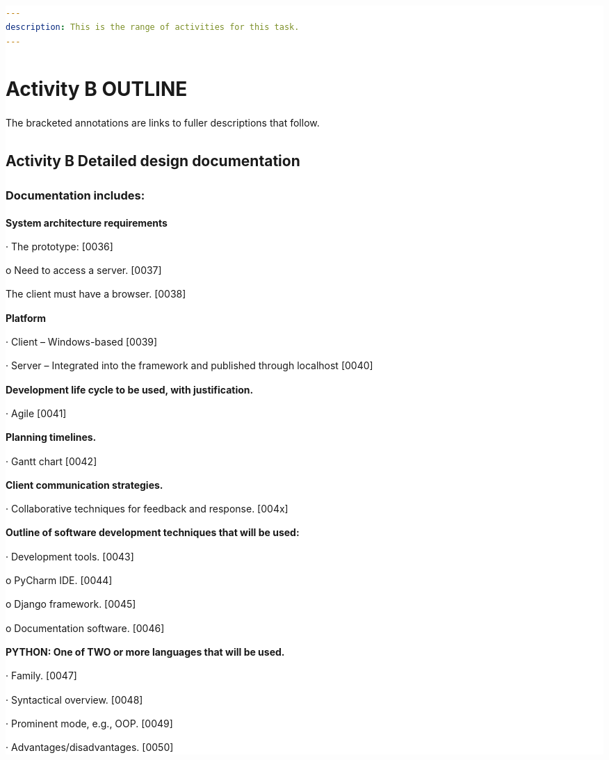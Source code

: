 ```yaml
---
description: This is the range of activities for this task.
---
```


# Activity B OUTLINE

The bracketed annotations are links to fuller descriptions that follow.

## Activity B Detailed design documentation

### Documentation includes:

**System architecture requirements**

·         The prototype: \[0036]

o   Need to access a server. \[0037]

The client must have a browser. \[0038]

**Platform**

·         Client – Windows-based \[0039]

·         Server – Integrated into the framework and published through localhost \[0040]

**Development life cycle to be used, with justification.**

·         Agile \[0041]

**Planning timelines.**

·         Gantt chart \[0042]

**Client communication strategies.**

·         Collaborative techniques for feedback and response. \[004x]

**Outline of software development techniques that will be used:**

·         Development tools. \[0043]

o   PyCharm IDE. \[0044]

o   Django framework. \[0045]

o   Documentation software. \[0046]

**PYTHON: One of TWO or more languages that will be used.**

·         Family. \[0047]

·         Syntactical overview. \[0048]

·         Prominent mode, e.g., OOP. \[0049]

·         Advantages/disadvantages. \[0050]
